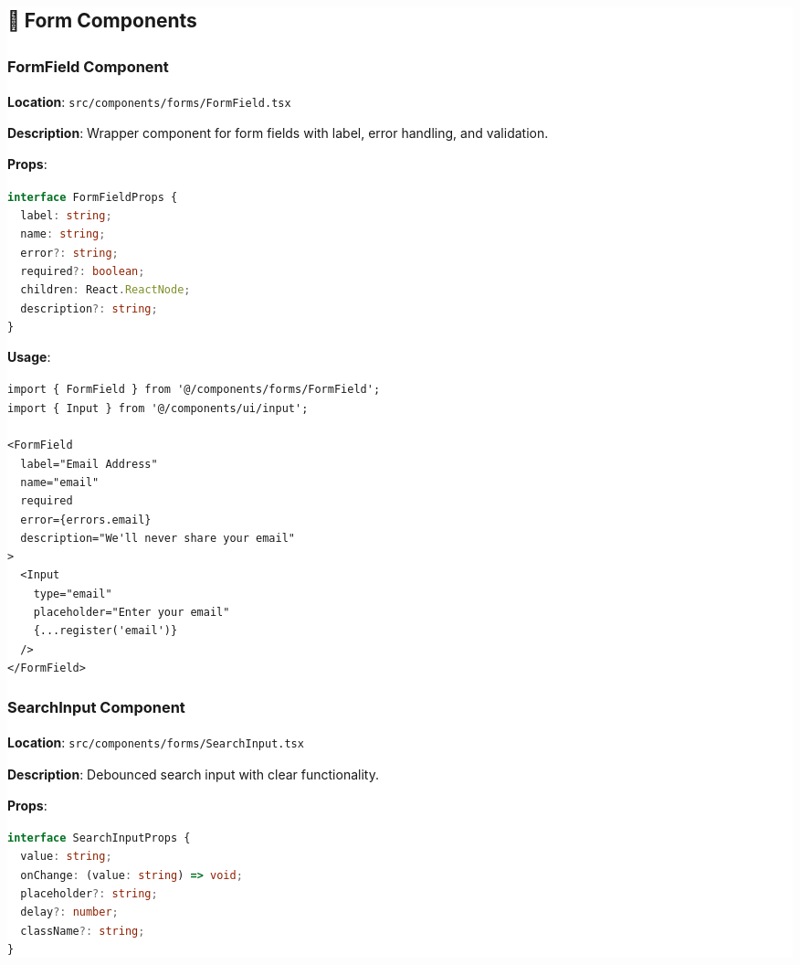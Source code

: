 ## 📝 Form Components

### FormField Component

**Location**: `src/components/forms/FormField.tsx`

**Description**: Wrapper component for form fields with label, error handling, and validation.

**Props**:
```typescript
interface FormFieldProps {
  label: string;
  name: string;
  error?: string;
  required?: boolean;
  children: React.ReactNode;
  description?: string;
}
```

**Usage**:
```tsx
import { FormField } from '@/components/forms/FormField';
import { Input } from '@/components/ui/input';

<FormField 
  label="Email Address" 
  name="email" 
  required
  error={errors.email}
  description="We'll never share your email"
>
  <Input 
    type="email" 
    placeholder="Enter your email"
    {...register('email')}
  />
</FormField>
```

### SearchInput Component

**Location**: `src/components/forms/SearchInput.tsx`

**Description**: Debounced search input with clear functionality.

**Props**:
```typescript
interface SearchInputProps {
  value: string;
  onChange: (value: string) => void;
  placeholder?: string;
  delay?: number;
  className?: string;
}
```
